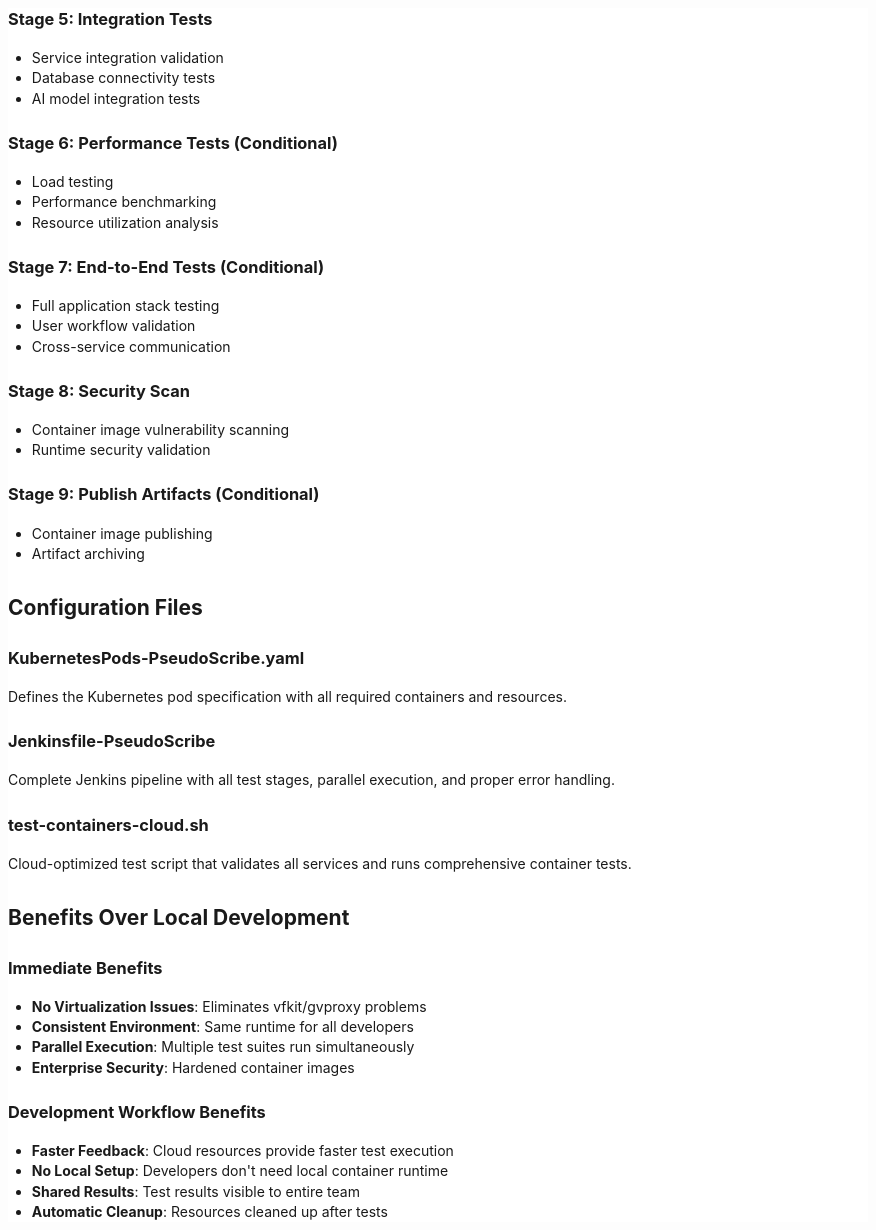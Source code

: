 ### Stage 5: Integration Tests
- Service integration validation
- Database connectivity tests
- AI model integration tests

### Stage 6: Performance Tests (Conditional)
- Load testing
- Performance benchmarking
- Resource utilization analysis

### Stage 7: End-to-End Tests (Conditional)
- Full application stack testing
- User workflow validation
- Cross-service communication

### Stage 8: Security Scan
- Container image vulnerability scanning
- Runtime security validation

### Stage 9: Publish Artifacts (Conditional)
- Container image publishing
- Artifact archiving

## Configuration Files

### KubernetesPods-PseudoScribe.yaml
Defines the Kubernetes pod specification with all required containers and resources.

### Jenkinsfile-PseudoScribe
Complete Jenkins pipeline with all test stages, parallel execution, and proper error handling.

### test-containers-cloud.sh
Cloud-optimized test script that validates all services and runs comprehensive container tests.

## Benefits Over Local Development

### Immediate Benefits
- **No Virtualization Issues**: Eliminates vfkit/gvproxy problems
- **Consistent Environment**: Same runtime for all developers
- **Parallel Execution**: Multiple test suites run simultaneously
- **Enterprise Security**: Hardened container images

### Development Workflow Benefits
- **Faster Feedback**: Cloud resources provide faster test execution
- **No Local Setup**: Developers don't need local container runtime
- **Shared Results**: Test results visible to entire team
- **Automatic Cleanup**: Resources cleaned up after tests
